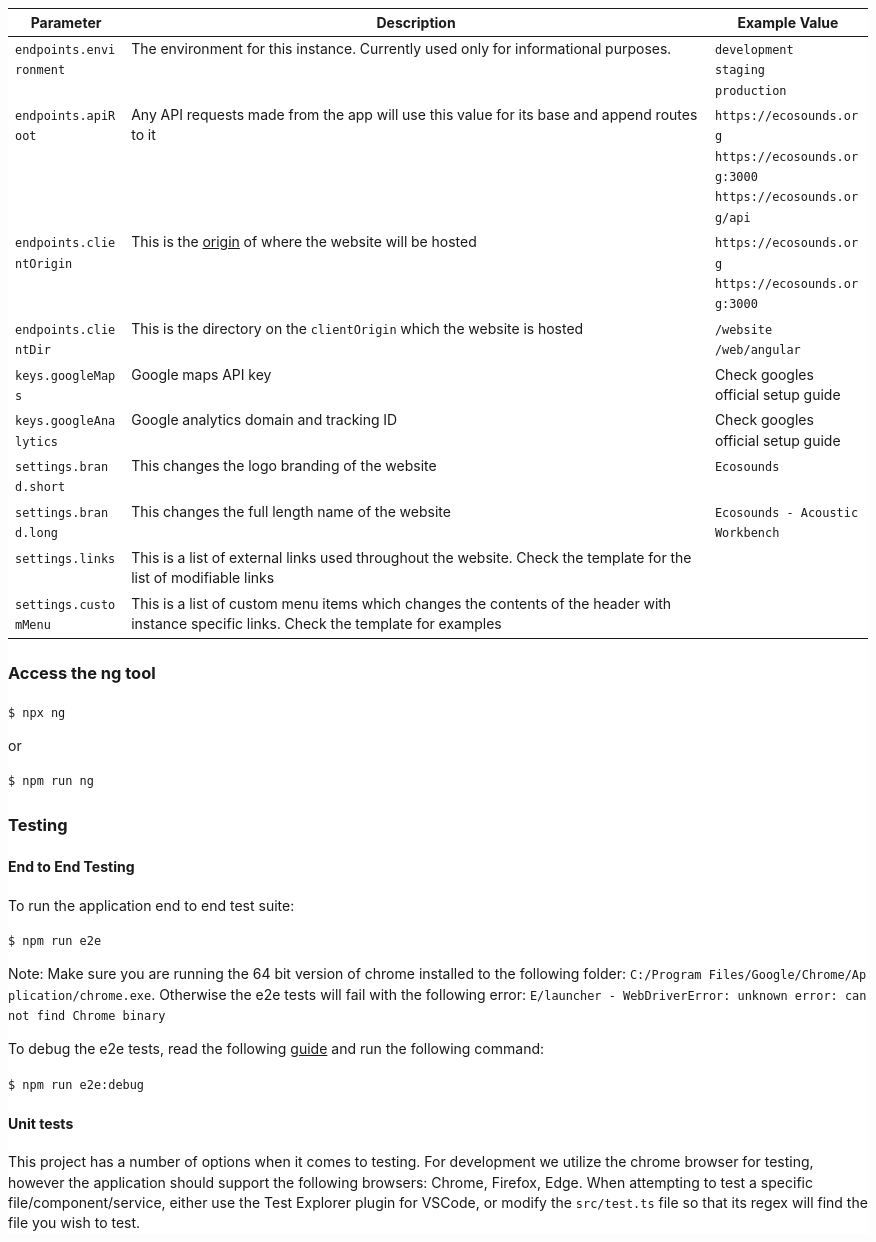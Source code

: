 | Parameter                | Description                                                                                                                                | Example Value                                                                          |
| ------------------------ | ------------------------------------------------------------------------------------------------------------------------------------------ | -------------------------------------------------------------------------------------- |
| `endpoints.environment`  | The environment for this instance. Currently used only for informational purposes.                                                         | `development`<br>`staging`<br>`production`                                             |
| `endpoints.apiRoot`      | Any API requests made from the app will use this value for its base and append routes to it                                                | `https://ecosounds.org`<br>`https://ecosounds.org:3000`<br>`https://ecosounds.org/api` |
| `endpoints.clientOrigin` | This is the [origin](https://html.spec.whatwg.org/multipage/origin.html#concept-origin) of where the website will be hosted                | `https://ecosounds.org`<br>`https://ecosounds.org:3000`                                |
| `endpoints.clientDir`    | This is the directory on the `clientOrigin` which the website is hosted                                                                    | `/website`<br>`/web/angular`                                                           |
| `keys.googleMaps`        | Google maps API key                                                                                                                        | Check googles official setup guide                                                     |
| `keys.googleAnalytics`   | Google analytics domain and tracking ID                                                                                                    | Check googles official setup guide                                                     |
| `settings.brand.short`   | This changes the logo branding of the website                                                                                              | `Ecosounds`                                                                            |
| `settings.brand.long`    | This changes the full length name of the website                                                                                           | `Ecosounds - Acoustic Workbench`                                                       |
| `settings.links`         | This is a list of external links used throughout the website. Check the template for the list of modifiable links                          |
| `settings.customMenu`    | This is a list of custom menu items which changes the contents of the header with instance specific links. Check the template for examples |

### Access the ng tool

```bash
$ npx ng
```

or

```bash
$ npm run ng
```

### Testing

#### End to End Testing

To run the application end to end test suite:

```bash
$ npm run e2e
```

Note: Make sure you are running the 64 bit version of chrome installed to the following folder: `C:/Program Files/Google/Chrome/Application/chrome.exe`. Otherwise the e2e tests will fail with the following error: `E/launcher - WebDriverError: unknown error: cannot find Chrome binary`

To debug the e2e tests, read the following [guide](https://medium.com/@scott.williams.dev/how-to-debug-protractor-tests-a19568e9016f) and run the following command:

```bash
$ npm run e2e:debug
```

#### Unit tests

This project has a number of options when it comes to testing. For development we utilize the chrome browser for testing, however the application should support the following browsers: Chrome, Firefox, Edge. When attempting to test a specific file/component/service, either use the Test Explorer plugin for VSCode, or modify the `src/test.ts` file so that its regex will find the file you wish to test.
